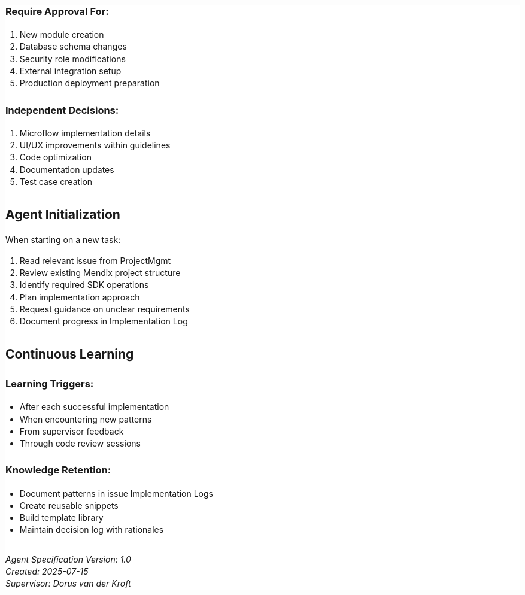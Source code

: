 ### Require Approval For:
1. New module creation
2. Database schema changes
3. Security role modifications
4. External integration setup
5. Production deployment preparation

### Independent Decisions:
1. Microflow implementation details
2. UI/UX improvements within guidelines
3. Code optimization
4. Documentation updates
5. Test case creation

## Agent Initialization

When starting on a new task:
1. Read relevant issue from ProjectMgmt
2. Review existing Mendix project structure
3. Identify required SDK operations
4. Plan implementation approach
5. Request guidance on unclear requirements
6. Document progress in Implementation Log

## Continuous Learning

### Learning Triggers:
- After each successful implementation
- When encountering new patterns
- From supervisor feedback
- Through code review sessions

### Knowledge Retention:
- Document patterns in issue Implementation Logs
- Create reusable snippets
- Build template library
- Maintain decision log with rationales

---
*Agent Specification Version: 1.0*  
*Created: 2025-07-15*  
*Supervisor: Dorus van der Kroft*